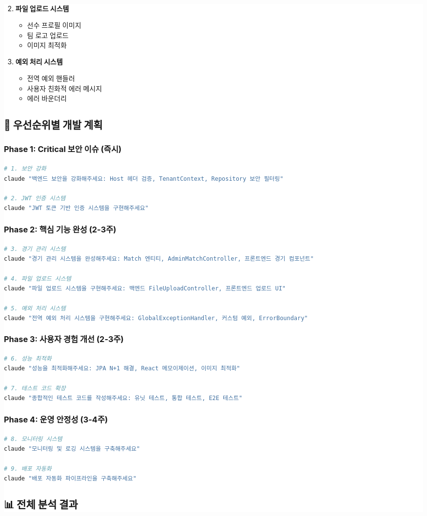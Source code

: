 2. **파일 업로드 시스템**
   - 선수 프로필 이미지
   - 팀 로고 업로드
   - 이미지 최적화

3. **예외 처리 시스템**
   - 전역 예외 핸들러
   - 사용자 친화적 에러 메시지
   - 에러 바운더리

## 🎯 우선순위별 개발 계획

### Phase 1: Critical 보안 이슈 (즉시)
```bash
# 1. 보안 강화
claude "백엔드 보안을 강화해주세요: Host 헤더 검증, TenantContext, Repository 보안 필터링"

# 2. JWT 인증 시스템
claude "JWT 토큰 기반 인증 시스템을 구현해주세요"
```

### Phase 2: 핵심 기능 완성 (2-3주)
```bash
# 3. 경기 관리 시스템
claude "경기 관리 시스템을 완성해주세요: Match 엔티티, AdminMatchController, 프론트엔드 경기 컴포넌트"

# 4. 파일 업로드 시스템
claude "파일 업로드 시스템을 구현해주세요: 백엔드 FileUploadController, 프론트엔드 업로드 UI"

# 5. 예외 처리 시스템
claude "전역 예외 처리 시스템을 구현해주세요: GlobalExceptionHandler, 커스텀 예외, ErrorBoundary"
```

### Phase 3: 사용자 경험 개선 (2-3주)
```bash
# 6. 성능 최적화
claude "성능을 최적화해주세요: JPA N+1 해결, React 메모이제이션, 이미지 최적화"

# 7. 테스트 코드 확장
claude "종합적인 테스트 코드를 작성해주세요: 유닛 테스트, 통합 테스트, E2E 테스트"
```

### Phase 4: 운영 안정성 (3-4주)
```bash
# 8. 모니터링 시스템
claude "모니터링 및 로깅 시스템을 구축해주세요"

# 9. 배포 자동화
claude "배포 자동화 파이프라인을 구축해주세요"
```

## 📊 전체 분석 결과
